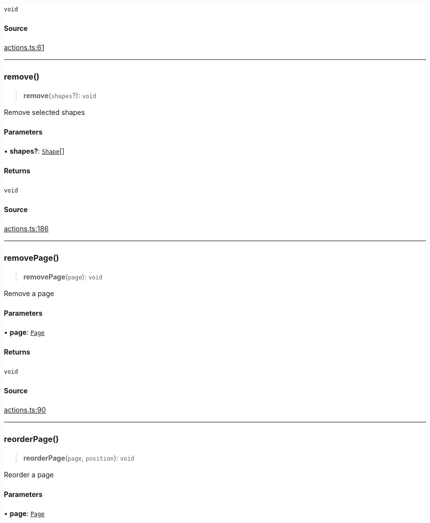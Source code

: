 `void`

#### Source

[actions.ts:61](https://github.com/dakhetov/dgmjs/blob/main/packages/core/src/actions.ts#L61)

***

### remove()

> **remove**(`shapes`?): `void`

Remove selected shapes

#### Parameters

• **shapes?**: [`Shape`](/api-core/classes/shape/)[]

#### Returns

`void`

#### Source

[actions.ts:186](https://github.com/dakhetov/dgmjs/blob/main/packages/core/src/actions.ts#L186)

***

### removePage()

> **removePage**(`page`): `void`

Remove a page

#### Parameters

• **page**: [`Page`](/api-core/classes/page/)

#### Returns

`void`

#### Source

[actions.ts:90](https://github.com/dakhetov/dgmjs/blob/main/packages/core/src/actions.ts#L90)

***

### reorderPage()

> **reorderPage**(`page`, `position`): `void`

Reorder a page

#### Parameters

• **page**: [`Page`](/api-core/classes/page/)
